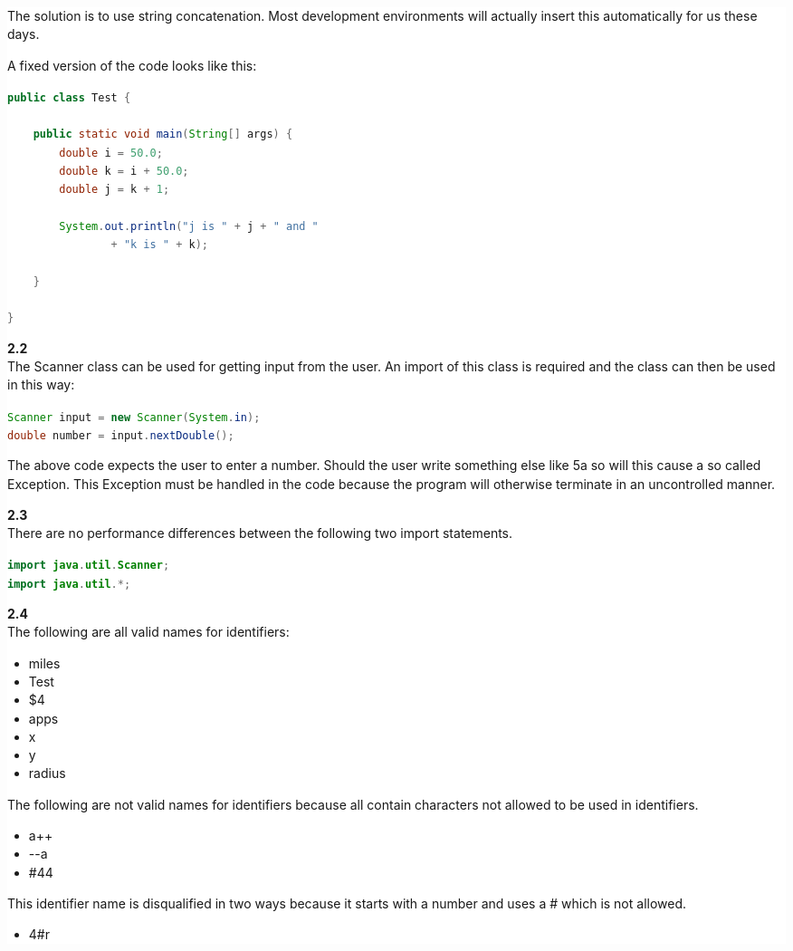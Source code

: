 The solution is to use string concatenation. Most development environments will actually insert this automatically for us these days.  

A fixed version of the code looks like this:  
```Java  
public class Test {

	public static void main(String[] args) {
		double i = 50.0;
		double k = i + 50.0;
		double j = k + 1;
		
		System.out.println("j is " + j + " and "
				+ "k is " + k);

	}

}  
``` 

**2.2**  
The Scanner class can be used for getting input from the user. An import of this class is required and the class can then be used in this way:  
```Java
Scanner input = new Scanner(System.in);
double number = input.nextDouble();
```  
The above code expects the user to enter a number. Should the user write something else like 5a so will this cause a so called Exception. This Exception must be handled in the code because the program will otherwise terminate in an uncontrolled manner.  

**2.3**  
There are no performance differences between the following two import statements.
```Java  
import java.util.Scanner;
import java.util.*;
```  

**2.4**  
The following are all valid names for identifiers:  
- miles  
- Test  
- $4  
- apps  
- x  
- y  
- radius  

The following are not valid names for identifiers because all contain characters not allowed to be used in identifiers.  
- a++   
- --a  
- #44  

This identifier name is disqualified in two ways because it starts with a number and uses a # which is not allowed.  
- 4#r 
